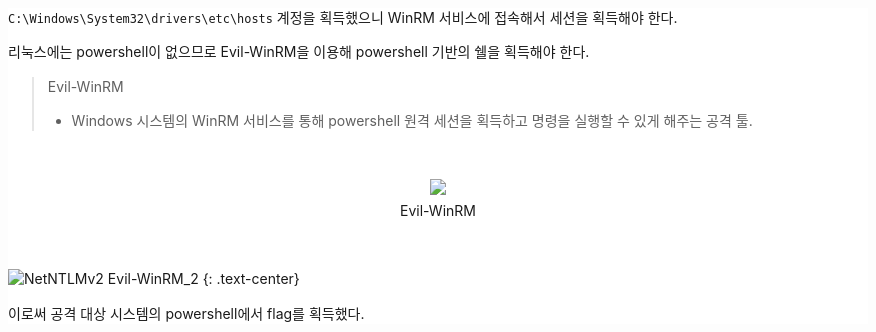 ``` C:\Windows\System32\drivers\etc\hosts ```
계정을 획득했으니 WinRM 서비스에 접속해서 세션을 획득해야 한다.

리눅스에는 powershell이 없으므로 Evil-WinRM을 이용해 powershell 기반의 쉘을 획득해야 한다.

> Evil-WinRM<br>
> - Windows 시스템의 WinRM 서비스를 통해 powershell 원격 세션을 획득하고 명령을 실행할 수 있게 해주는 공격 툴.

<br>
<figure style="text-align:center;">
    <img src="{{ '/assets/images/HTB/responder/9_winrm.png' | relative_url }}" style="width:600px;">
    <figcaption>Evil-WinRM</figcaption>
</figure>
<br>

![NetNTLMv2](/assets/images/HTB/responder/10_evilwinrm.png)
Evil-WinRM_2
{: .text-center}

이로써 공격 대상 시스템의 powershell에서 flag를 획득했다.

